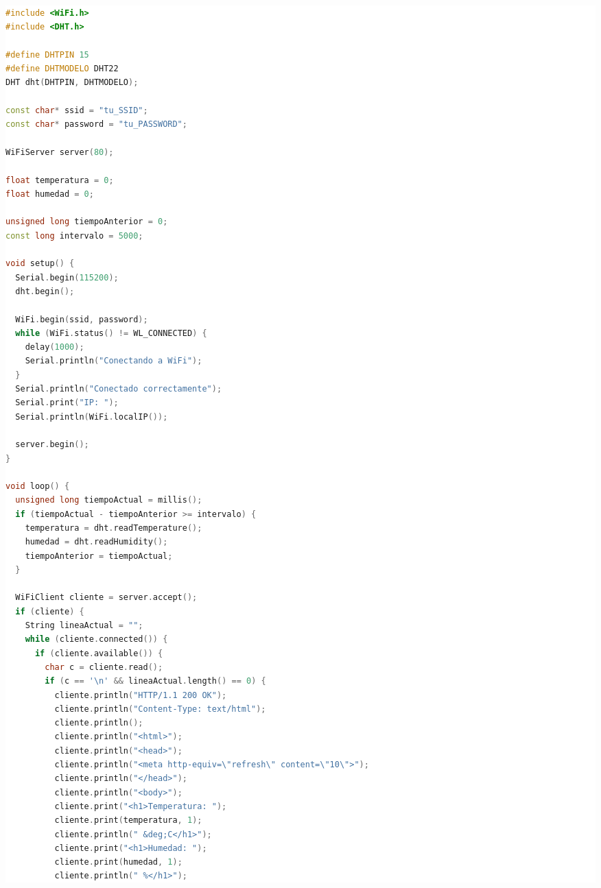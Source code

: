 ```cpp
#include <WiFi.h>
#include <DHT.h>

#define DHTPIN 15 
#define DHTMODELO DHT22
DHT dht(DHTPIN, DHTMODELO);

const char* ssid = "tu_SSID";
const char* password = "tu_PASSWORD";

WiFiServer server(80);

float temperatura = 0;
float humedad = 0;

unsigned long tiempoAnterior = 0;
const long intervalo = 5000;

void setup() {
  Serial.begin(115200);
  dht.begin(); 
  
  WiFi.begin(ssid, password);
  while (WiFi.status() != WL_CONNECTED) {
    delay(1000);
    Serial.println("Conectando a WiFi");
  }
  Serial.println("Conectado correctamente");
  Serial.print("IP: ");
  Serial.println(WiFi.localIP());
  
  server.begin();
}

void loop() {
  unsigned long tiempoActual = millis();
  if (tiempoActual - tiempoAnterior >= intervalo) {
    temperatura = dht.readTemperature();
    humedad = dht.readHumidity();
    tiempoAnterior = tiempoActual;
  }
  
  WiFiClient cliente = server.accept();
  if (cliente) {
    String lineaActual = "";
    while (cliente.connected()) {
      if (cliente.available()) {
        char c = cliente.read();
        if (c == '\n' && lineaActual.length() == 0) {	
          cliente.println("HTTP/1.1 200 OK");
          cliente.println("Content-Type: text/html");
          cliente.println();
          cliente.println("<html>");
          cliente.println("<head>");
          cliente.println("<meta http-equiv=\"refresh\" content=\"10\">");
          cliente.println("</head>");
          cliente.println("<body>");
          cliente.print("<h1>Temperatura: ");
          cliente.print(temperatura, 1);
          cliente.println(" &deg;C</h1>");
          cliente.print("<h1>Humedad: ");
          cliente.print(humedad, 1); 
          cliente.println(" %</h1>");
```